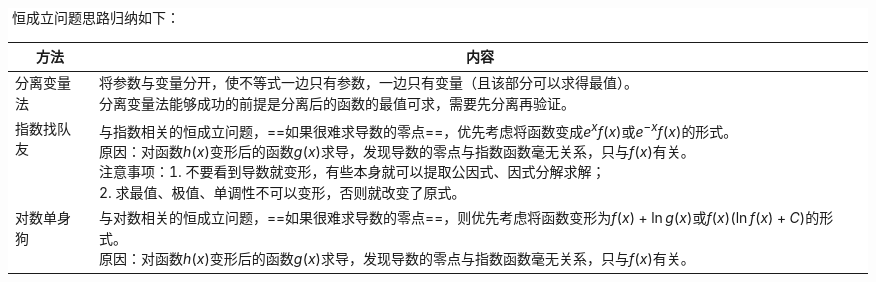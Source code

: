 ​	恒成立问题思路归纳如下：

| 方法       | 内容                                                         |
| ---------- | ------------------------------------------------------------ |
| 分离变量法 | 将参数与变量分开，使不等式一边只有参数，一边只有变量（且该部分可以求得最值）。<br />分离变量法能够成功的前提是分离后的函数的最值可求，需要先分离再验证。|
| 指数找队友 | 与指数相关的恒成立问题，==如果很难求导数的零点==，优先考虑将函数变成$e^xf(x)$或$e^{-x}f(x)$的形式。<br />原因：对函数$h(x)$变形后的函数$g(x)$求导，发现导数的零点与指数函数毫无关系，只与$f(x)$有关。<br />注意事项：1. 不要看到导数就变形，有些本身就可以提取公因式、因式分解求解；<br />2. 求最值、极值、单调性不可以变形，否则就改变了原式。|
| 对数单身狗 | 与对数相关的恒成立问题，==如果很难求导数的零点==，则优先考虑将函数变形为$f(x)+\ln{g(x)}$或$f(x)(\ln{f(x)}+C)$的形式。<br />原因：对函数$h(x)$变形后的函数$g(x)$求导，发现导数的零点与指数函数毫无关系，只与$f(x)$有关。|

